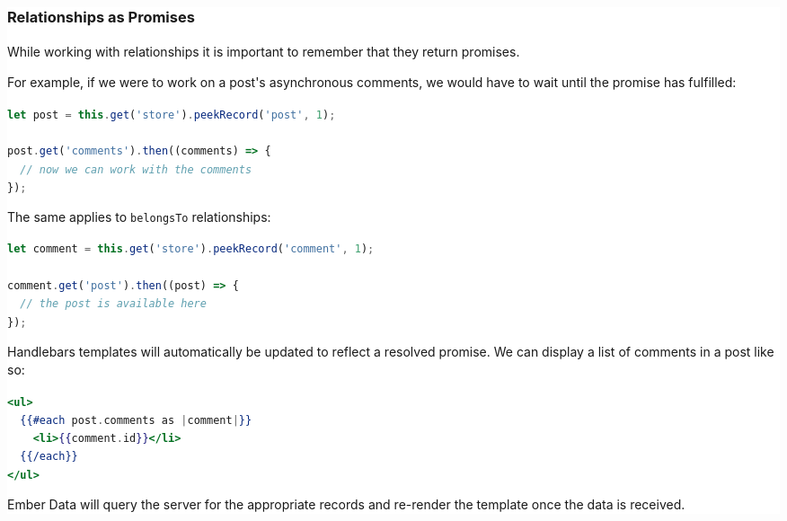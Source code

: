 ### Relationships as Promises

While working with relationships it is important to remember that they return promises.

For example, if we were to work on a post's asynchronous comments, we would have to wait until the promise has fulfilled:

```javascript
let post = this.get('store').peekRecord('post', 1);

post.get('comments').then((comments) => {
  // now we can work with the comments
});
```

The same applies to `belongsTo` relationships:

```javascript
let comment = this.get('store').peekRecord('comment', 1);

comment.get('post').then((post) => {
  // the post is available here
});
```

Handlebars templates will automatically be updated to reflect a resolved promise. We can display a list of comments in a post like so:

```handlebars
<ul>
  {{#each post.comments as |comment|}}
    <li>{{comment.id}}</li>
  {{/each}}
</ul>
```

Ember Data will query the server for the appropriate records and re-render the template once the data is received.